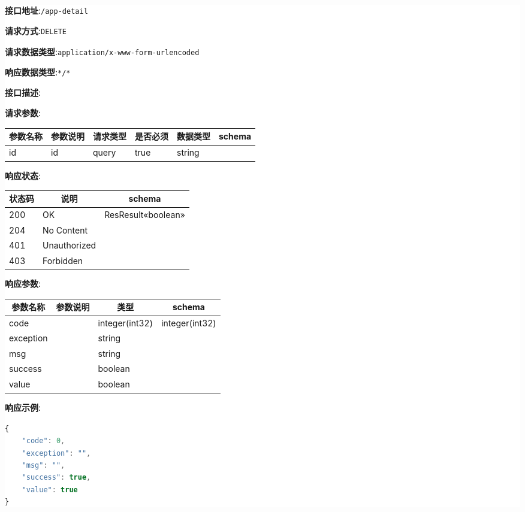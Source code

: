 
**接口地址**:`/app-detail`


**请求方式**:`DELETE`


**请求数据类型**:`application/x-www-form-urlencoded`


**响应数据类型**:`*/*`


**接口描述**:


**请求参数**:


| 参数名称 | 参数说明 | 请求类型    | 是否必须 | 数据类型 | schema |
| -------- | -------- | ----- | -------- | -------- | ------ |
|id|id|query|true|string||


**响应状态**:


| 状态码 | 说明 | schema |
| -------- | -------- | ----- | 
|200|OK|ResResult«boolean»|
|204|No Content||
|401|Unauthorized||
|403|Forbidden||


**响应参数**:


| 参数名称 | 参数说明 | 类型 | schema |
| -------- | -------- | ----- |----- | 
|code||integer(int32)|integer(int32)|
|exception||string||
|msg||string||
|success||boolean||
|value||boolean||


**响应示例**:
```javascript
{
	"code": 0,
	"exception": "",
	"msg": "",
	"success": true,
	"value": true
}
```
